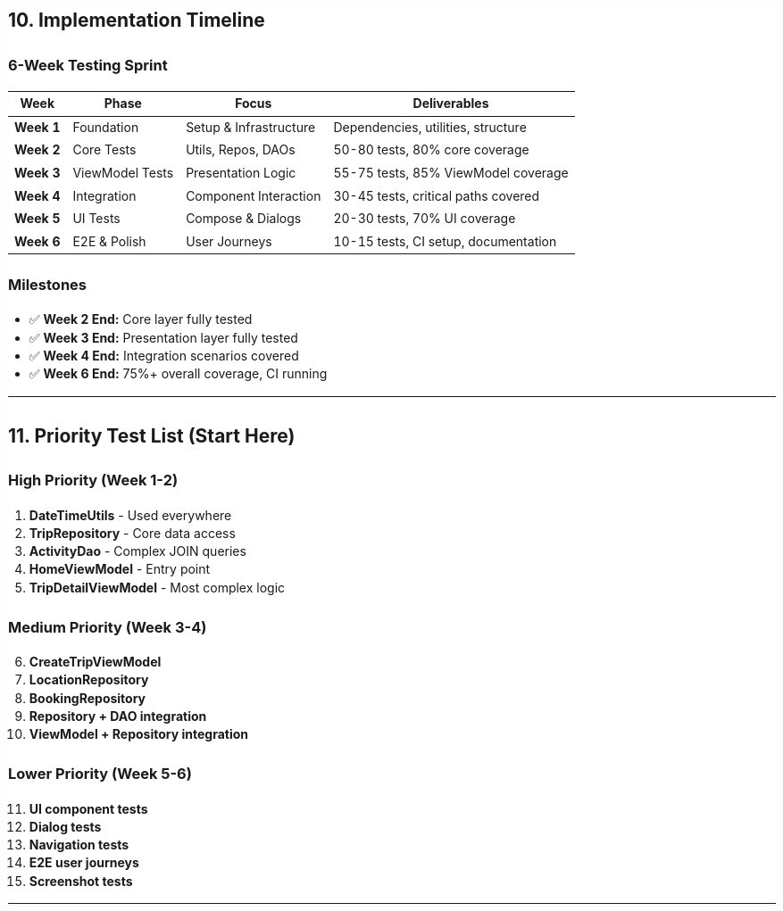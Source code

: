 
## 10. Implementation Timeline

### 6-Week Testing Sprint

| Week | Phase | Focus | Deliverables |
|------|-------|-------|--------------|
| **Week 1** | Foundation | Setup & Infrastructure | Dependencies, utilities, structure |
| **Week 2** | Core Tests | Utils, Repos, DAOs | 50-80 tests, 80% core coverage |
| **Week 3** | ViewModel Tests | Presentation Logic | 55-75 tests, 85% ViewModel coverage |
| **Week 4** | Integration | Component Interaction | 30-45 tests, critical paths covered |
| **Week 5** | UI Tests | Compose & Dialogs | 20-30 tests, 70% UI coverage |
| **Week 6** | E2E & Polish | User Journeys | 10-15 tests, CI setup, documentation |

### Milestones
- ✅ **Week 2 End:** Core layer fully tested
- ✅ **Week 3 End:** Presentation layer fully tested
- ✅ **Week 4 End:** Integration scenarios covered
- ✅ **Week 6 End:** 75%+ overall coverage, CI running

---

## 11. Priority Test List (Start Here)

### High Priority (Week 1-2)
1. **DateTimeUtils** - Used everywhere
2. **TripRepository** - Core data access
3. **ActivityDao** - Complex JOIN queries
4. **HomeViewModel** - Entry point
5. **TripDetailViewModel** - Most complex logic

### Medium Priority (Week 3-4)
6. **CreateTripViewModel**
7. **LocationRepository**
8. **BookingRepository**
9. **Repository + DAO integration**
10. **ViewModel + Repository integration**

### Lower Priority (Week 5-6)
11. **UI component tests**
12. **Dialog tests**
13. **Navigation tests**
14. **E2E user journeys**
15. **Screenshot tests**

---
